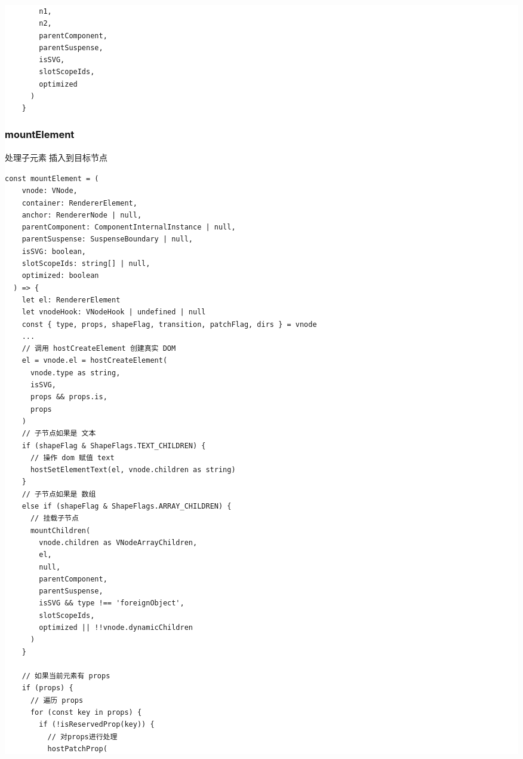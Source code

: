 ```
        n1,
        n2,
        parentComponent,
        parentSuspense,
        isSVG,
        slotScopeIds,
        optimized
      )
    }
```

### mountElement

处理子元素 插入到目标节点

```
const mountElement = (
    vnode: VNode,
    container: RendererElement,
    anchor: RendererNode | null,
    parentComponent: ComponentInternalInstance | null,
    parentSuspense: SuspenseBoundary | null,
    isSVG: boolean,
    slotScopeIds: string[] | null,
    optimized: boolean
  ) => {
    let el: RendererElement
    let vnodeHook: VNodeHook | undefined | null
    const { type, props, shapeFlag, transition, patchFlag, dirs } = vnode
    ...
    // 调用 hostCreateElement 创建真实 DOM
    el = vnode.el = hostCreateElement(
      vnode.type as string,
      isSVG,
      props && props.is,
      props
    )
    // 子节点如果是 文本
    if (shapeFlag & ShapeFlags.TEXT_CHILDREN) {
      // 操作 dom 赋值 text
      hostSetElementText(el, vnode.children as string)
    }
    // 子节点如果是 数组
    else if (shapeFlag & ShapeFlags.ARRAY_CHILDREN) {
      // 挂载子节点
      mountChildren(
        vnode.children as VNodeArrayChildren,
        el,
        null,
        parentComponent,
        parentSuspense,
        isSVG && type !== 'foreignObject',
        slotScopeIds,
        optimized || !!vnode.dynamicChildren
      )
    }

    // 如果当前元素有 props
    if (props) {
      // 遍历 props
      for (const key in props) {
        if (!isReservedProp(key)) {
          // 对props进行处理
          hostPatchProp(
```